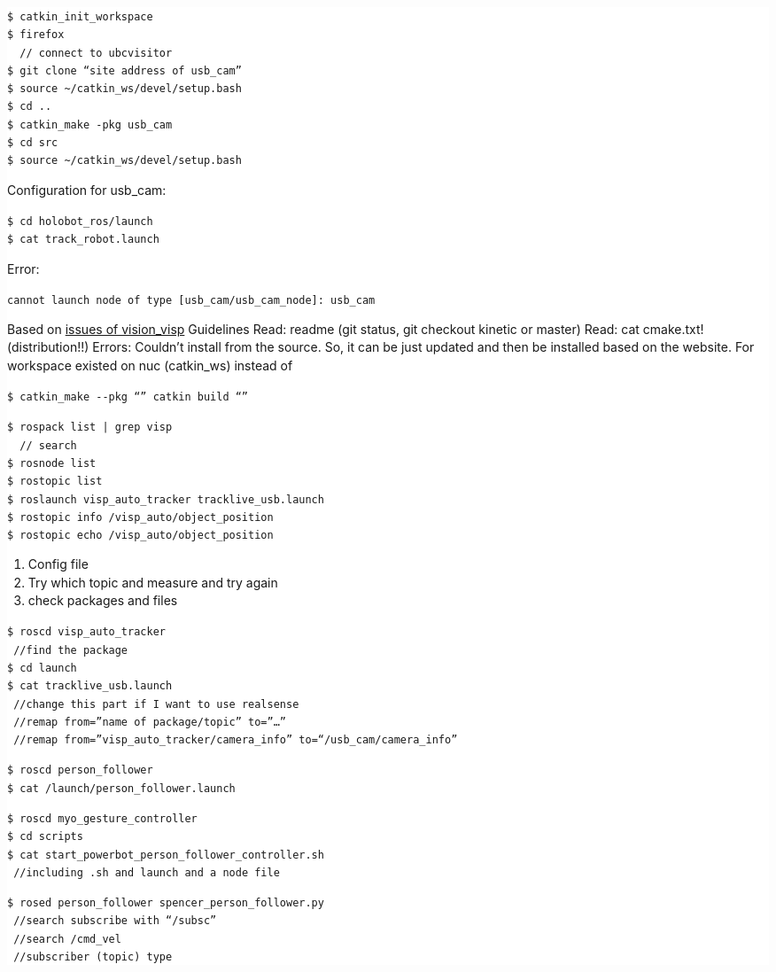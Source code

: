 ```
$ catkin_init_workspace
$ firefox
  // connect to ubcvisitor
$ git clone “site address of usb_cam”
$ source ~/catkin_ws/devel/setup.bash
$ cd ..
$ catkin_make -pkg usb_cam
$ cd src
$ source ~/catkin_ws/devel/setup.bash
```
Configuration for usb_cam:
```
$ cd holobot_ros/launch
$ cat track_robot.launch
```
Error: 
```
cannot launch node of type [usb_cam/usb_cam_node]: usb_cam
```
Based on [issues of vision_visp](https://github.com/lagadic/vision_visp/issues/42)
Guidelines
Read: readme (git status, git checkout kinetic or master)
Read: cat cmake.txt! (distribution!!)
Errors:
Couldn’t install from the source. So, it can be just updated and then be installed based on the website.
For workspace existed on nuc (catkin_ws) instead of 
```
$ catkin_make --pkg “” catkin build “”
```
```
$ rospack list | grep visp 
  // search
$ rosnode list
$ rostopic list
$ roslaunch visp_auto_tracker tracklive_usb.launch
$ rostopic info /visp_auto/object_position
$ rostopic echo /visp_auto/object_position 
```
1. Config file
2. Try which topic and measure and try again
3. check packages and files
```
$ roscd visp_auto_tracker
 //find the package
$ cd launch
$ cat tracklive_usb.launch
 //change this part if I want to use realsense
 //remap from=”name of package/topic” to=”…”
 //remap from=”visp_auto_tracker/camera_info” to=“/usb_cam/camera_info” 
```
```
$ roscd person_follower
$ cat /launch/person_follower.launch
```
```
$ roscd myo_gesture_controller
$ cd scripts
$ cat start_powerbot_person_follower_controller.sh
 //including .sh and launch and a node file
```
```
$ rosed person_follower spencer_person_follower.py
 //search subscribe with “/subsc”
 //search /cmd_vel
 //subscriber (topic) type
```